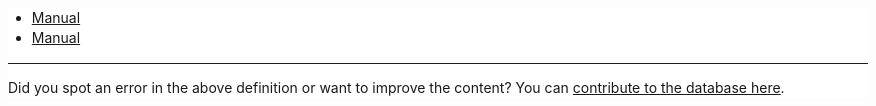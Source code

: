 * [Manual](https://opensmarthouse.org/zwavedatabase/1637/reference/Engineering_Spec_-_Aeotec_TriSensor_8_.pdf)
* [Manual](https://opensmarthouse.org/zwavedatabase/1637/reference/Engineering_Spec_-_Aeotec_TriSensor_8__1.pdf)

---

Did you spot an error in the above definition or want to improve the content?
You can [contribute to the database here](https://opensmarthouse.org/zwavedatabase/1637).
